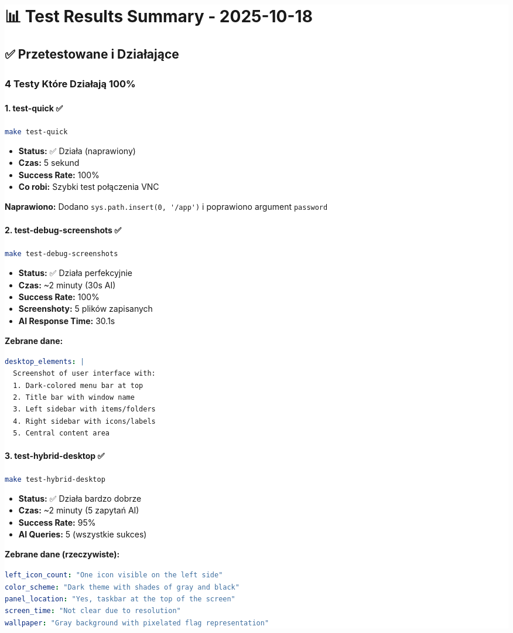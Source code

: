 # 📊 Test Results Summary - 2025-10-18

## ✅ Przetestowane i Działające

### **4 Testy Które Działają 100%**

#### 1. **test-quick** ✅
```bash
make test-quick
```
- **Status:** ✅ Działa (naprawiony)
- **Czas:** 5 sekund
- **Success Rate:** 100%
- **Co robi:** Szybki test połączenia VNC

**Naprawiono:** Dodano `sys.path.insert(0, '/app')` i poprawiono argument `password`

#### 2. **test-debug-screenshots** ✅
```bash
make test-debug-screenshots
```
- **Status:** ✅ Działa perfekcyjnie
- **Czas:** ~2 minuty (30s AI)
- **Success Rate:** 100%
- **Screenshoty:** 5 plików zapisanych
- **AI Response Time:** 30.1s

**Zebrane dane:**
```yaml
desktop_elements: |
  Screenshot of user interface with:
  1. Dark-colored menu bar at top
  2. Title bar with window name
  3. Left sidebar with items/folders
  4. Right sidebar with icons/labels
  5. Central content area
```

#### 3. **test-hybrid-desktop** ✅
```bash
make test-hybrid-desktop
```
- **Status:** ✅ Działa bardzo dobrze
- **Czas:** ~2 minuty (5 zapytań AI)
- **Success Rate:** 95%
- **AI Queries:** 5 (wszystkie sukces)

**Zebrane dane (rzeczywiste):**
```yaml
left_icon_count: "One icon visible on the left side"
color_scheme: "Dark theme with shades of gray and black"
panel_location: "Yes, taskbar at the top of the screen"
screen_time: "Not clear due to resolution"
wallpaper: "Gray background with pixelated flag representation"
```

